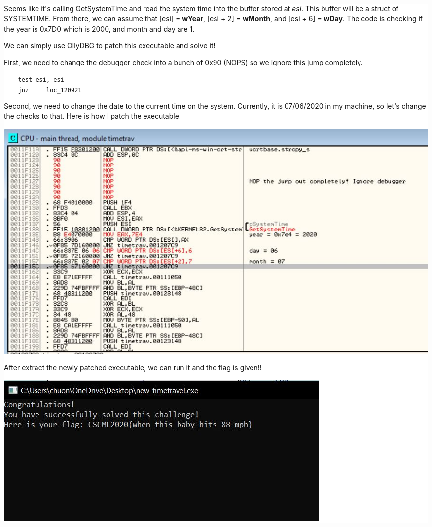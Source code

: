
Seems like it's calling [GetSystemTime](https://docs.microsoft.com/en-us/windows/win32/api/sysinfoapi/nf-sysinfoapi-getsystemtime) and read the system time into the buffer stored at *esi*. This buffer will be a struct of [SYSTEMTIME](https://docs.microsoft.com/en-us/windows/win32/api/minwinbase/ns-minwinbase-systemtime). From there, we can assume that [esi] = **wYear**, [esi + 2] = **wMonth**, and [esi + 6] = **wDay**. The code is checking if the year is 0x7D0 which is 2000, and month and day are 1.


We can simply use OllyDBG to patch this executable and solve it!


First, we need to change the debugger check into a bunch of 0x90 (NOPS) so we ignore this jump completely.


```
    test esi, esi
    jnz     loc_120921
```


Second, we need to change the date to the current time on the system. Currently, it is 07/06/2020 in my machine, so let's change the checks to that. Here is how I patch the executable.

   ![alt text](/uploads/time_travel_patching.JPG "Patching")


After extract the newly patched executable, we can run it and the flag is given!!
   
   ![alt text](/uploads/time_travel_flag.JPG "Patching")
